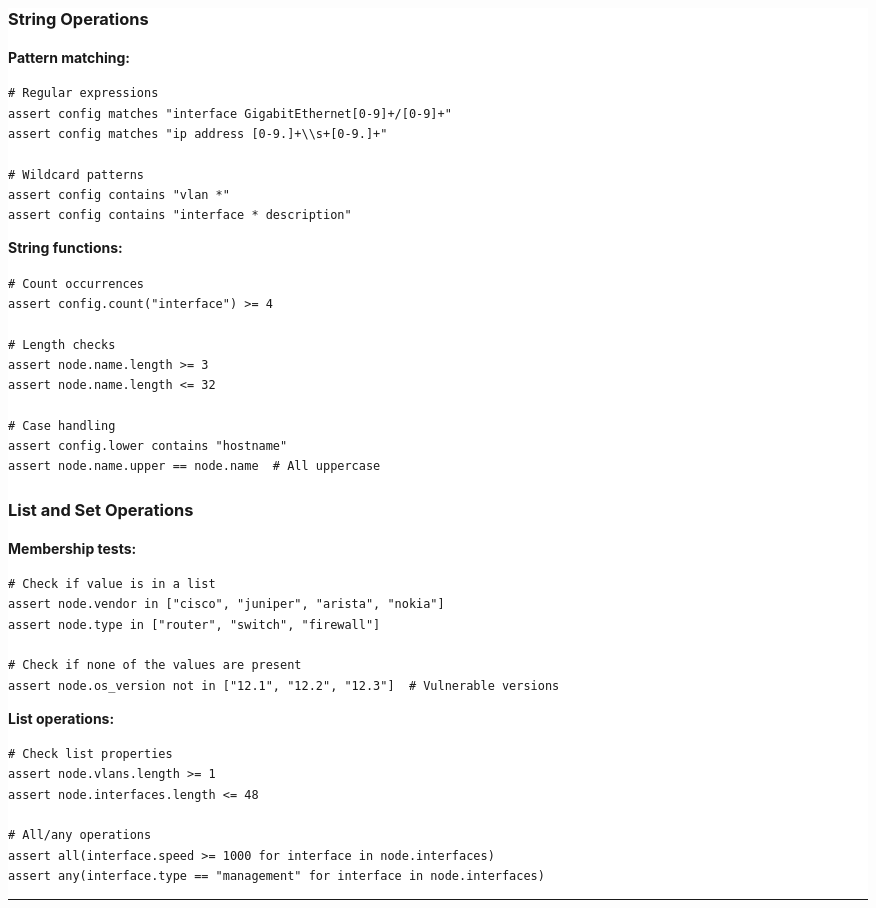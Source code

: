 ### String Operations

**Pattern matching:**

```
# Regular expressions
assert config matches "interface GigabitEthernet[0-9]+/[0-9]+"
assert config matches "ip address [0-9.]+\\s+[0-9.]+"

# Wildcard patterns
assert config contains "vlan *"
assert config contains "interface * description"
```

**String functions:**

```
# Count occurrences
assert config.count("interface") >= 4

# Length checks
assert node.name.length >= 3
assert node.name.length <= 32

# Case handling
assert config.lower contains "hostname"
assert node.name.upper == node.name  # All uppercase
```

### List and Set Operations

**Membership tests:**

```
# Check if value is in a list
assert node.vendor in ["cisco", "juniper", "arista", "nokia"]
assert node.type in ["router", "switch", "firewall"]

# Check if none of the values are present
assert node.os_version not in ["12.1", "12.2", "12.3"]  # Vulnerable versions
```

**List operations:**

```
# Check list properties
assert node.vlans.length >= 1
assert node.interfaces.length <= 48

# All/any operations
assert all(interface.speed >= 1000 for interface in node.interfaces)
assert any(interface.type == "management" for interface in node.interfaces)
```

---
